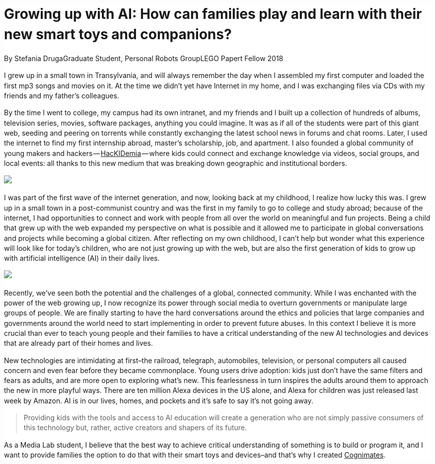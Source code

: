 # Growing up with AI: How can families play and learn with their new smart toys and companions?

By Stefania DrugaGraduate Student, Personal Robots GroupLEGO Papert Fellow 2018

I grew up in a small town in Transylvania, and will always remember the day when I assembled my first computer and loaded the first mp3 songs and movies on it. At the time we didn’t yet have Internet in my home, and I was exchanging files via CDs with my friends and my father’s colleagues.

By the time I went to college, my campus had its own intranet, and my friends and I built up a collection of hundreds of albums, television series, movies, software packages, anything you could imagine. It was as if all of the students were part of this giant web, seeding and peering on torrents while constantly exchanging the latest school news in forums and chat rooms. Later, I used the internet to find my first internship abroad, master’s scholarship, job, and apartment. I also founded a global community of young makers and hackers — [HacKIDemia](http://www.hackidemia.com/) — where kids could connect and exchange knowledge via videos, social groups, and local events: all thanks to this new medium that was breaking down geographic and institutional borders.

![](https://cdn-images-1.medium.com/max/1600/1*LEsnizUEIEL8zjwcbXGSjw.png)

I was part of the first wave of the internet generation, and now, looking back at my childhood, I realize how lucky this was. I grew up in a small town in a post-communist country and was the first in my family to go to college and study abroad; because of the internet, I had opportunities to connect and work with people from all over the world on meaningful and fun projects. Being a child that grew up with the web expanded my perspective on what is possible and it allowed me to participate in global conversations and projects while becoming a global citizen. After reflecting on my own childhood, I can’t help but wonder what this experience will look like for today’s children, who are not just growing up with the web, but are also the first generation of kids to grow up with artificial intelligence (AI) in their daily lives.

![](https://cdn-images-1.medium.com/max/1600/1*awsCdFIlLwZtTuB7URq3YA.png)

Recently, we’ve seen both the potential and the challenges of a global, connected community. While I was enchanted with the power of the web growing up, I now recognize its power through social media to overturn governments or manipulate large groups of people. We are finally starting to have the hard conversations around the ethics and policies that large companies and governments around the world need to start implementing in order to prevent future abuses. In this context I believe it is more crucial than ever to teach young people and their families to have a critical understanding of the new AI technologies and devices that are already part of their homes and lives.

New technologies are intimidating at first–the railroad, telegraph, automobiles, television, or personal computers all caused concern and even fear before they became commonplace. Young users drive adoption: kids just don’t have the same filters and fears as adults, and are more open to exploring what’s new. This fearlessness in turn inspires the adults around them to approach the new in more playful ways. There are ten million Alexa devices in the US alone, and Alexa for children was just released last week by Amazon. AI is in our lives, homes, and pockets and it’s safe to say it’s not going away.

> Providing kids with the tools and access to AI education will create a generation who are not simply passive consumers of this technology but, rather, active creators and shapers of its future.



As a Media Lab student, I believe that the best way to achieve critical understanding of something is to build or program it, and I want to provide families the option to do that with their smart toys and devices–and that’s why I created [Cognimates](http://cognimates.me/).
